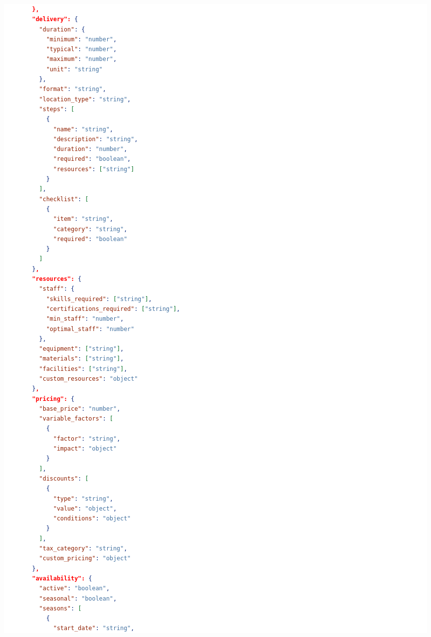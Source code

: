 ```json
        },
        "delivery": {
          "duration": {
            "minimum": "number",
            "typical": "number",
            "maximum": "number",
            "unit": "string"
          },
          "format": "string",
          "location_type": "string",
          "steps": [
            {
              "name": "string",
              "description": "string",
              "duration": "number",
              "required": "boolean",
              "resources": ["string"]
            }
          ],
          "checklist": [
            {
              "item": "string",
              "category": "string",
              "required": "boolean"
            }
          ]
        },
        "resources": {
          "staff": {
            "skills_required": ["string"],
            "certifications_required": ["string"],
            "min_staff": "number",
            "optimal_staff": "number"
          },
          "equipment": ["string"],
          "materials": ["string"],
          "facilities": ["string"],
          "custom_resources": "object"
        },
        "pricing": {
          "base_price": "number",
          "variable_factors": [
            {
              "factor": "string",
              "impact": "object"
            }
          ],
          "discounts": [
            {
              "type": "string",
              "value": "object",
              "conditions": "object"
            }
          ],
          "tax_category": "string",
          "custom_pricing": "object"
        },
        "availability": {
          "active": "boolean",
          "seasonal": "boolean",
          "seasons": [
            {
              "start_date": "string",
```